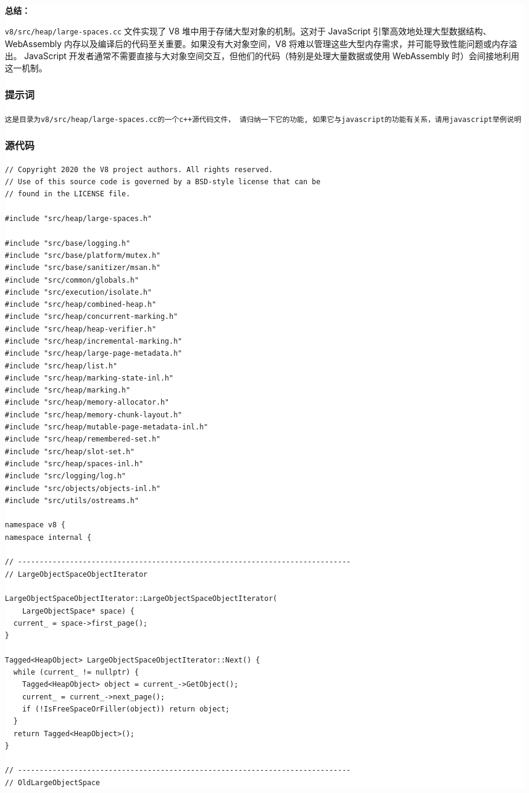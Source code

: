 **总结：**

`v8/src/heap/large-spaces.cc` 文件实现了 V8 堆中用于存储大型对象的机制。这对于 JavaScript 引擎高效地处理大型数据结构、WebAssembly 内存以及编译后的代码至关重要。如果没有大对象空间，V8 将难以管理这些大型内存需求，并可能导致性能问题或内存溢出。 JavaScript 开发者通常不需要直接与大对象空间交互，但他们的代码（特别是处理大量数据或使用 WebAssembly 时）会间接地利用这一机制。

### 提示词
```
这是目录为v8/src/heap/large-spaces.cc的一个c++源代码文件， 请归纳一下它的功能, 如果它与javascript的功能有关系，请用javascript举例说明
```

### 源代码
```
// Copyright 2020 the V8 project authors. All rights reserved.
// Use of this source code is governed by a BSD-style license that can be
// found in the LICENSE file.

#include "src/heap/large-spaces.h"

#include "src/base/logging.h"
#include "src/base/platform/mutex.h"
#include "src/base/sanitizer/msan.h"
#include "src/common/globals.h"
#include "src/execution/isolate.h"
#include "src/heap/combined-heap.h"
#include "src/heap/concurrent-marking.h"
#include "src/heap/heap-verifier.h"
#include "src/heap/incremental-marking.h"
#include "src/heap/large-page-metadata.h"
#include "src/heap/list.h"
#include "src/heap/marking-state-inl.h"
#include "src/heap/marking.h"
#include "src/heap/memory-allocator.h"
#include "src/heap/memory-chunk-layout.h"
#include "src/heap/mutable-page-metadata-inl.h"
#include "src/heap/remembered-set.h"
#include "src/heap/slot-set.h"
#include "src/heap/spaces-inl.h"
#include "src/logging/log.h"
#include "src/objects/objects-inl.h"
#include "src/utils/ostreams.h"

namespace v8 {
namespace internal {

// -----------------------------------------------------------------------------
// LargeObjectSpaceObjectIterator

LargeObjectSpaceObjectIterator::LargeObjectSpaceObjectIterator(
    LargeObjectSpace* space) {
  current_ = space->first_page();
}

Tagged<HeapObject> LargeObjectSpaceObjectIterator::Next() {
  while (current_ != nullptr) {
    Tagged<HeapObject> object = current_->GetObject();
    current_ = current_->next_page();
    if (!IsFreeSpaceOrFiller(object)) return object;
  }
  return Tagged<HeapObject>();
}

// -----------------------------------------------------------------------------
// OldLargeObjectSpace
```